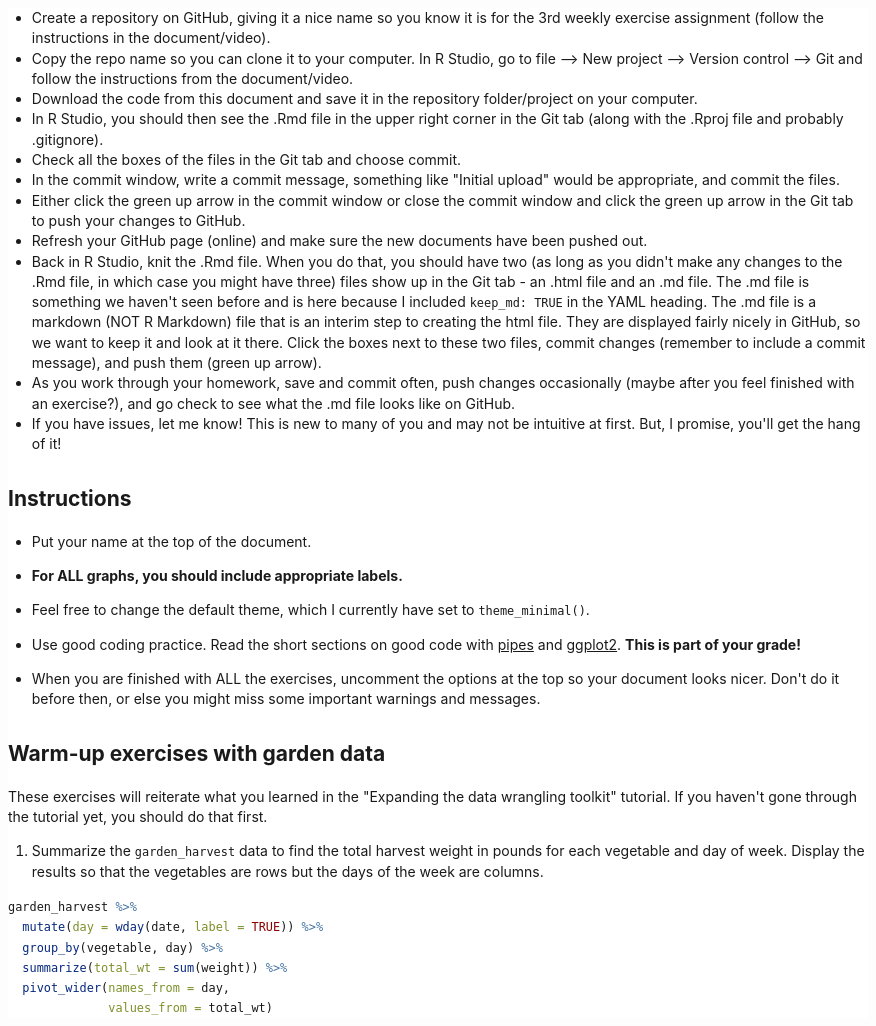 * Create a repository on GitHub, giving it a nice name so you know it is for the 3rd weekly exercise assignment (follow the instructions in the document/video).  
* Copy the repo name so you can clone it to your computer. In R Studio, go to file --> New project --> Version control --> Git and follow the instructions from the document/video.  
* Download the code from this document and save it in the repository folder/project on your computer.  
* In R Studio, you should then see the .Rmd file in the upper right corner in the Git tab (along with the .Rproj file and probably .gitignore).  
* Check all the boxes of the files in the Git tab and choose commit.  
* In the commit window, write a commit message, something like "Initial upload" would be appropriate, and commit the files.  
* Either click the green up arrow in the commit window or close the commit window and click the green up arrow in the Git tab to push your changes to GitHub.  
* Refresh your GitHub page (online) and make sure the new documents have been pushed out.  
* Back in R Studio, knit the .Rmd file. When you do that, you should have two (as long as you didn't make any changes to the .Rmd file, in which case you might have three) files show up in the Git tab - an .html file and an .md file. The .md file is something we haven't seen before and is here because I included `keep_md: TRUE` in the YAML heading. The .md file is a markdown (NOT R Markdown) file that is an interim step to creating the html file. They are displayed fairly nicely in GitHub, so we want to keep it and look at it there. Click the boxes next to these two files, commit changes (remember to include a commit message), and push them (green up arrow).  
* As you work through your homework, save and commit often, push changes occasionally (maybe after you feel finished with an exercise?), and go check to see what the .md file looks like on GitHub.  
* If you have issues, let me know! This is new to many of you and may not be intuitive at first. But, I promise, you'll get the hang of it! 



## Instructions

* Put your name at the top of the document. 

* **For ALL graphs, you should include appropriate labels.** 

* Feel free to change the default theme, which I currently have set to `theme_minimal()`. 

* Use good coding practice. Read the short sections on good code with [pipes](https://style.tidyverse.org/pipes.html) and [ggplot2](https://style.tidyverse.org/ggplot2.html). **This is part of your grade!**

* When you are finished with ALL the exercises, uncomment the options at the top so your document looks nicer. Don't do it before then, or else you might miss some important warnings and messages.


## Warm-up exercises with garden data

These exercises will reiterate what you learned in the "Expanding the data wrangling toolkit" tutorial. If you haven't gone through the tutorial yet, you should do that first.

  1. Summarize the `garden_harvest` data to find the total harvest weight in pounds for each vegetable and day of week. Display the results so that the vegetables are rows but the days of the week are columns.


```r
garden_harvest %>% 
  mutate(day = wday(date, label = TRUE)) %>% 
  group_by(vegetable, day) %>% 
  summarize(total_wt = sum(weight)) %>% 
  pivot_wider(names_from = day,
              values_from = total_wt)
```
